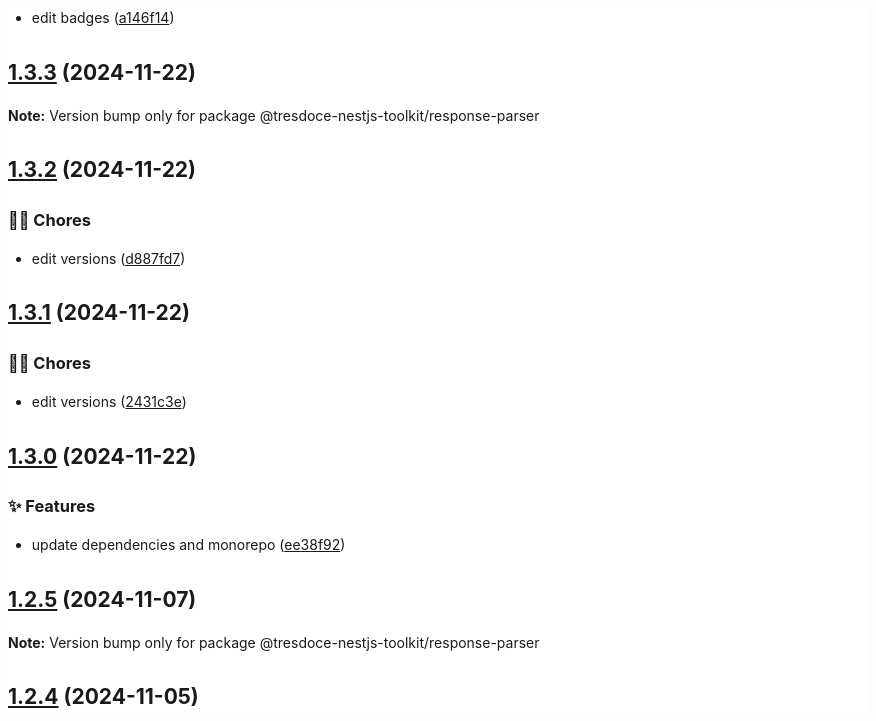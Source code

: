 - edit badges ([a146f14](https://github.com/tresdoce/tresdoce-nestjs-toolkit/commit/a146f147b7cc5ecf8a5230760457efff9fec4c0a))

## [1.3.3](https://github.com/tresdoce/tresdoce-nestjs-toolkit/compare/@tresdoce-nestjs-toolkit/response-parser@1.3.2...@tresdoce-nestjs-toolkit/response-parser@1.3.3) (2024-11-22)

**Note:** Version bump only for package @tresdoce-nestjs-toolkit/response-parser

## [1.3.2](https://github.com/tresdoce/tresdoce-nestjs-toolkit/compare/@tresdoce-nestjs-toolkit/response-parser@1.3.1...@tresdoce-nestjs-toolkit/response-parser@1.3.2) (2024-11-22)

### 👨‍💻 Chores

- edit versions ([d887fd7](https://github.com/tresdoce/tresdoce-nestjs-toolkit/commit/d887fd7dab236d6bac2e70192c346207b777c0ac))

## [1.3.1](https://github.com/tresdoce/tresdoce-nestjs-toolkit/compare/@tresdoce-nestjs-toolkit/response-parser@1.3.0...@tresdoce-nestjs-toolkit/response-parser@1.3.1) (2024-11-22)

### 👨‍💻 Chores

- edit versions ([2431c3e](https://github.com/tresdoce/tresdoce-nestjs-toolkit/commit/2431c3eaa021e31b58f7c796738860e19677d3a3))

## [1.3.0](https://github.com/tresdoce/tresdoce-nestjs-toolkit/compare/@tresdoce-nestjs-toolkit/response-parser@1.2.5...@tresdoce-nestjs-toolkit/response-parser@1.3.0) (2024-11-22)

### ✨ Features

- update dependencies and monorepo ([ee38f92](https://github.com/tresdoce/tresdoce-nestjs-toolkit/commit/ee38f9210848d44ffa2a064207010ed6dcb667cb))

## [1.2.5](https://github.com/tresdoce/tresdoce-nestjs-toolkit/compare/@tresdoce-nestjs-toolkit/response-parser@1.2.4...@tresdoce-nestjs-toolkit/response-parser@1.2.5) (2024-11-07)

**Note:** Version bump only for package @tresdoce-nestjs-toolkit/response-parser

## [1.2.4](https://github.com/tresdoce/tresdoce-nestjs-toolkit/compare/@tresdoce-nestjs-toolkit/response-parser@1.2.3...@tresdoce-nestjs-toolkit/response-parser@1.2.4) (2024-11-05)
